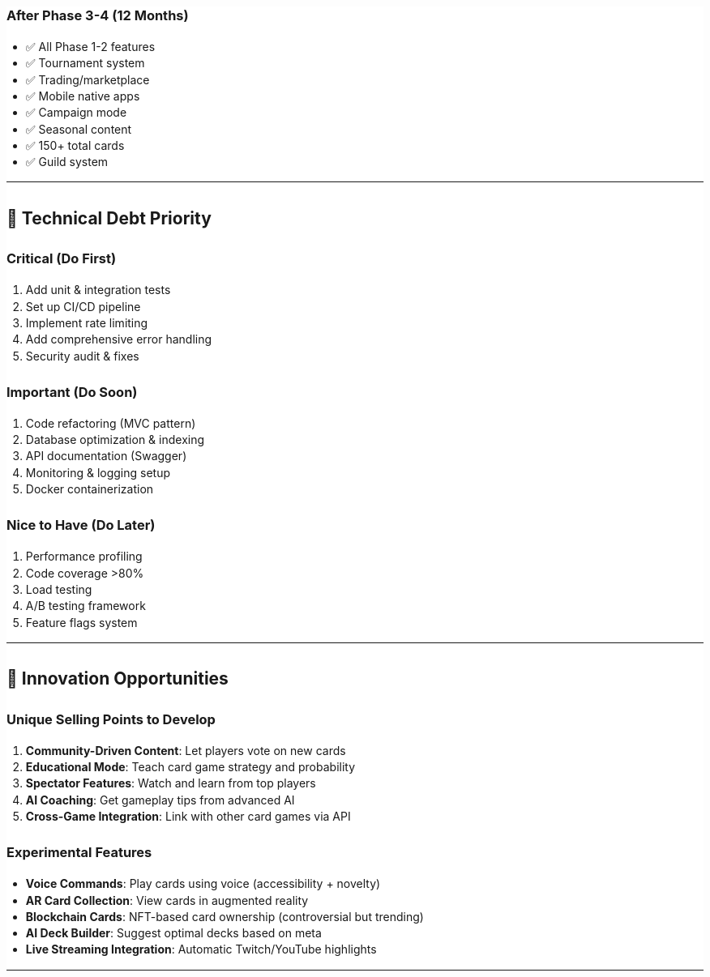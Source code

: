 ### After Phase 3-4 (12 Months)
- ✅ All Phase 1-2 features
- ✅ Tournament system
- ✅ Trading/marketplace
- ✅ Mobile native apps
- ✅ Campaign mode
- ✅ Seasonal content
- ✅ 150+ total cards
- ✅ Guild system

---

## 🔧 Technical Debt Priority

### Critical (Do First)
1. Add unit & integration tests
2. Set up CI/CD pipeline
3. Implement rate limiting
4. Add comprehensive error handling
5. Security audit & fixes

### Important (Do Soon)
1. Code refactoring (MVC pattern)
2. Database optimization & indexing
3. API documentation (Swagger)
4. Monitoring & logging setup
5. Docker containerization

### Nice to Have (Do Later)
1. Performance profiling
2. Code coverage >80%
3. Load testing
4. A/B testing framework
5. Feature flags system

---

## 🌟 Innovation Opportunities

### Unique Selling Points to Develop
1. **Community-Driven Content**: Let players vote on new cards
2. **Educational Mode**: Teach card game strategy and probability
3. **Spectator Features**: Watch and learn from top players
4. **AI Coaching**: Get gameplay tips from advanced AI
5. **Cross-Game Integration**: Link with other card games via API

### Experimental Features
- **Voice Commands**: Play cards using voice (accessibility + novelty)
- **AR Card Collection**: View cards in augmented reality
- **Blockchain Cards**: NFT-based card ownership (controversial but trending)
- **AI Deck Builder**: Suggest optimal decks based on meta
- **Live Streaming Integration**: Automatic Twitch/YouTube highlights

---